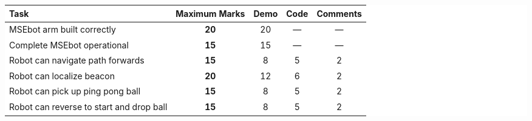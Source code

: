 | Task                                     | Maximum Marks | Demo | Code | Comments |
|:-----------------------------------------|:-------------:|:----:|:----:|:--------:|
| MSEbot arm built correctly               | **20**        | 20   | —    | —        |
| Complete MSEbot operational              | **15**        | 15   | —    | —        |
| Robot can navigate path forwards         | **15**        | 8    | 5    | 2        |
| Robot can localize beacon                | **20**        | 12   | 6    | 2        |
| Robot can pick up ping pong ball         | **15**        | 8    | 5    | 2        |
| Robot can reverse to start and drop ball | **15**        | 8    | 5    | 2        |
